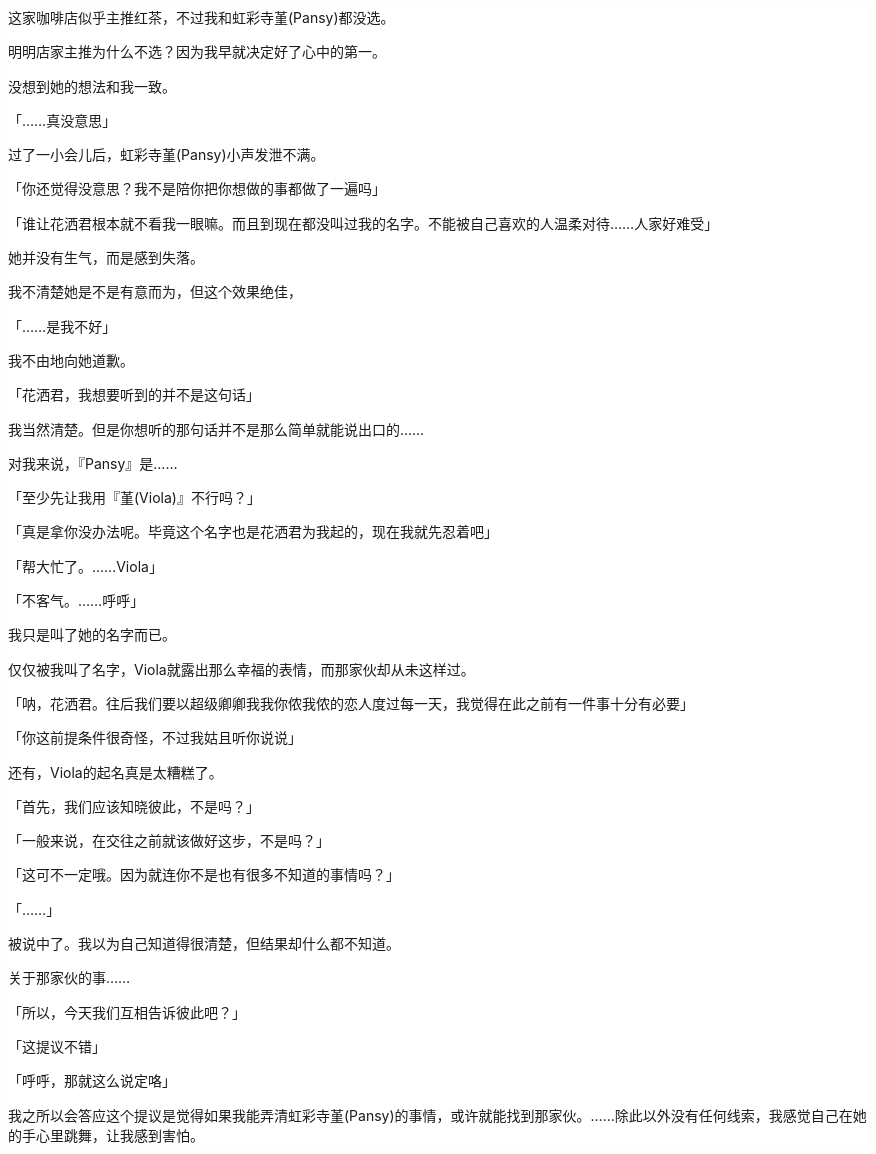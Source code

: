 这家咖啡店似乎主推红茶，不过我和虹彩寺堇(Pansy)都没选。

明明店家主推为什么不选？因为我早就决定好了心中的第一。

没想到她的想法和我一致。

「……真没意思」

过了一小会儿后，虹彩寺堇(Pansy)小声发泄不满。

「你还觉得没意思？我不是陪你把你想做的事都做了一遍吗」

「谁让花洒君根本就不看我一眼嘛。而且到现在都没叫过我的名字。不能被自己喜欢的人温柔对待……人家好难受」

她并没有生气，而是感到失落。

我不清楚她是不是有意而为，但这个效果绝佳，

「……是我不好」

我不由地向她道歉。

「花洒君，我想要听到的并不是这句话」

我当然清楚。但是你想听的那句话并不是那么简单就能说出口的……

对我来说，『Pansy』是……

「至少先让我用『堇(Viola)』不行吗？」

「真是拿你没办法呢。毕竟这个名字也是花洒君为我起的，现在我就先忍着吧」

「帮大忙了。……Viola」

「不客气。……呼呼」

我只是叫了她的名字而已。

仅仅被我叫了名字，Viola就露出那么幸福的表情，而那家伙却从未这样过。

「呐，花洒君。往后我们要以超级卿卿我我你侬我侬的恋人度过每一天，我觉得在此之前有一件事十分有必要」

「你这前提条件很奇怪，不过我姑且听你说说」

还有，Viola的起名真是太糟糕了。

「首先，我们应该知晓彼此，不是吗？」

「一般来说，在交往之前就该做好这步，不是吗？」

「这可不一定哦。因为就连你不是也有很多不知道的事情吗？」

「……」

被说中了。我以为自己知道得很清楚，但结果却什么都不知道。

关于那家伙的事……

「所以，今天我们互相告诉彼此吧？」

「这提议不错」

「呼呼，那就这么说定咯」

我之所以会答应这个提议是觉得如果我能弄清虹彩寺堇(Pansy)的事情，或许就能找到那家伙。……除此以外没有任何线索，我感觉自己在她的手心里跳舞，让我感到害怕。
